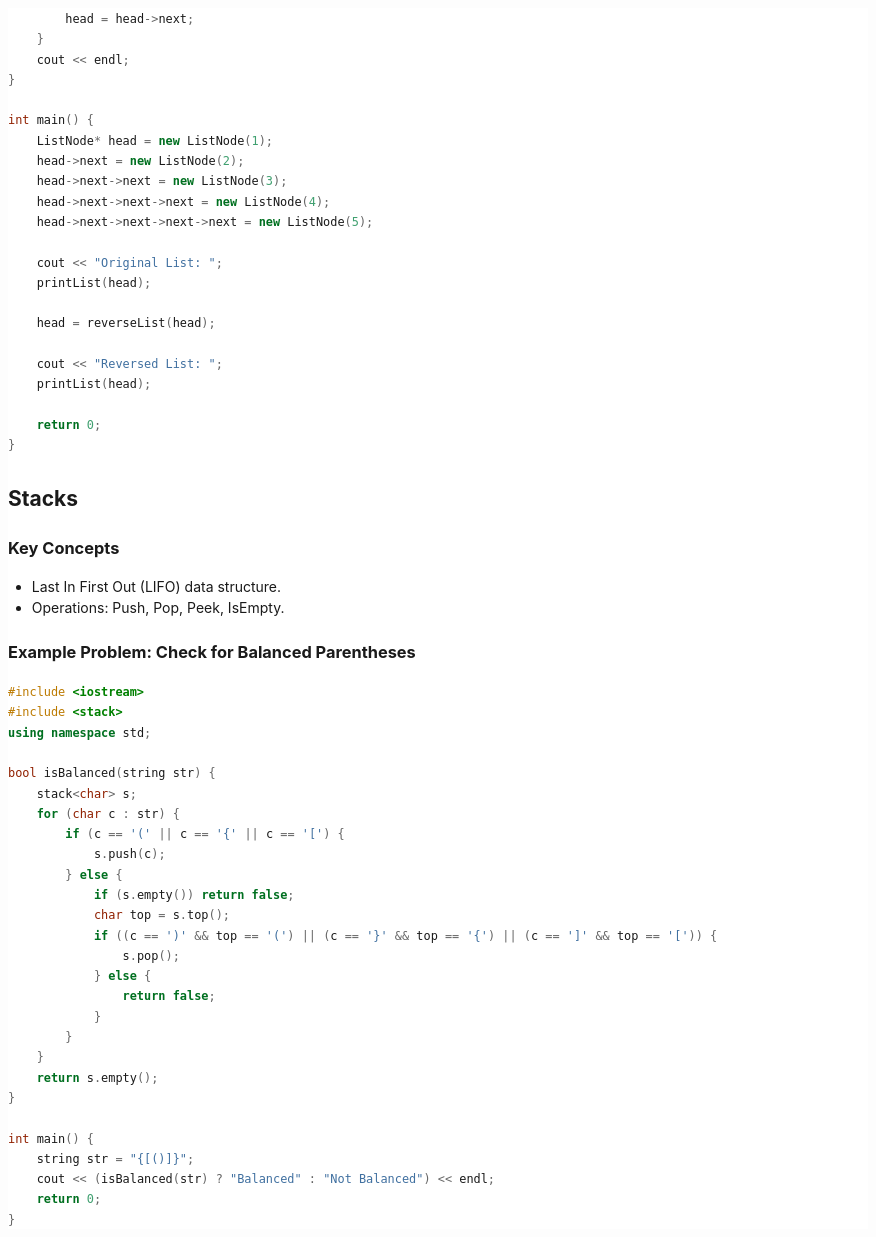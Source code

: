 ```cpp
        head = head->next;
    }
    cout << endl;
}

int main() {
    ListNode* head = new ListNode(1);
    head->next = new ListNode(2);
    head->next->next = new ListNode(3);
    head->next->next->next = new ListNode(4);
    head->next->next->next->next = new ListNode(5);

    cout << "Original List: ";
    printList(head);

    head = reverseList(head);

    cout << "Reversed List: ";
    printList(head);

    return 0;
}
```

## Stacks

### Key Concepts
- Last In First Out (LIFO) data structure.
- Operations: Push, Pop, Peek, IsEmpty.

### Example Problem: Check for Balanced Parentheses
```cpp
#include <iostream>
#include <stack>
using namespace std;

bool isBalanced(string str) {
    stack<char> s;
    for (char c : str) {
        if (c == '(' || c == '{' || c == '[') {
            s.push(c);
        } else {
            if (s.empty()) return false;
            char top = s.top();
            if ((c == ')' && top == '(') || (c == '}' && top == '{') || (c == ']' && top == '[')) {
                s.pop();
            } else {
                return false;
            }
        }
    }
    return s.empty();
}

int main() {
    string str = "{[()]}";
    cout << (isBalanced(str) ? "Balanced" : "Not Balanced") << endl;
    return 0;
}
```

